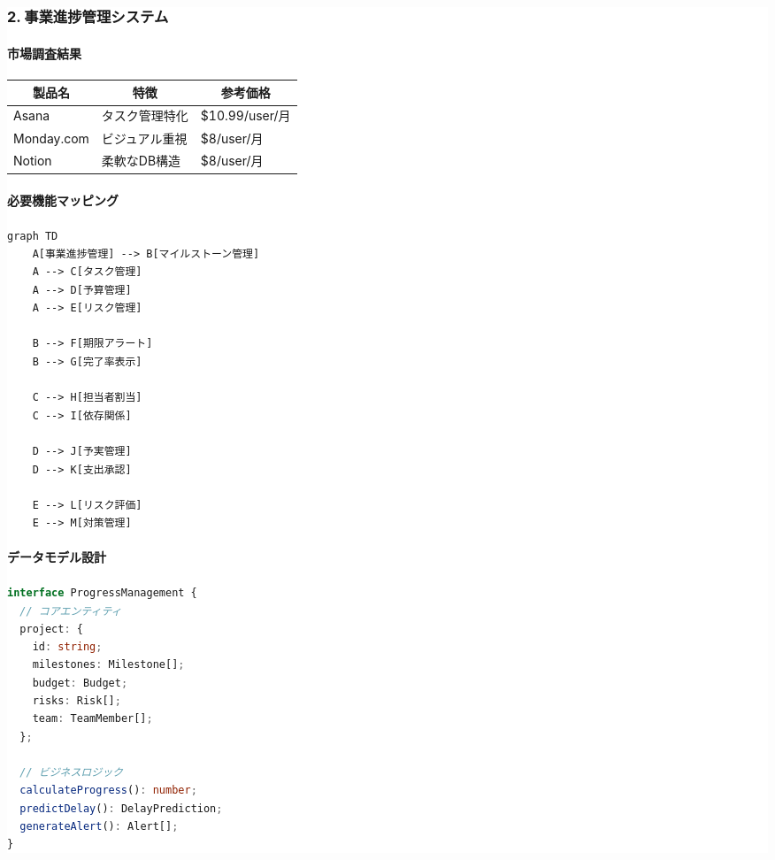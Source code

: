 
### 2. 事業進捗管理システム

#### 市場調査結果
| 製品名 | 特徴 | 参考価格 |
|--------|------|---------|
| Asana | タスク管理特化 | $10.99/user/月 |
| Monday.com | ビジュアル重視 | $8/user/月 |
| Notion | 柔軟なDB構造 | $8/user/月 |

#### 必要機能マッピング
```mermaid
graph TD
    A[事業進捗管理] --> B[マイルストーン管理]
    A --> C[タスク管理]
    A --> D[予算管理]
    A --> E[リスク管理]
    
    B --> F[期限アラート]
    B --> G[完了率表示]
    
    C --> H[担当者割当]
    C --> I[依存関係]
    
    D --> J[予実管理]
    D --> K[支出承認]
    
    E --> L[リスク評価]
    E --> M[対策管理]
```

#### データモデル設計
```typescript
interface ProgressManagement {
  // コアエンティティ
  project: {
    id: string;
    milestones: Milestone[];
    budget: Budget;
    risks: Risk[];
    team: TeamMember[];
  };
  
  // ビジネスロジック
  calculateProgress(): number;
  predictDelay(): DelayPrediction;
  generateAlert(): Alert[];
}
```
